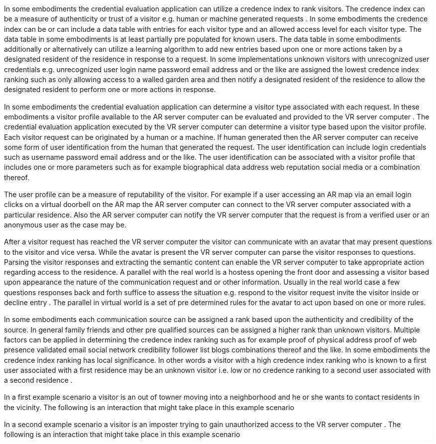 In some embodiments the credential evaluation application can utilize a credence index to rank visitors. The credence index can be a measure of authenticity or trust of a visitor e.g. human or machine generated requests . In some embodiments the credence index can be or can include a data table with entries for each visitor type and an allowed access level for each visitor type. The data table in some embodiments is at least partially pre populated for known users. The data table in some embodiments additionally or alternatively can utilize a learning algorithm to add new entries based upon one or more actions taken by a designated resident of the residence in response to a request. In some implementations unknown visitors with unrecognized user credentials e.g. unrecognized user login name password email address and or the like are assigned the lowest credence index ranking such as only allowing access to a walled garden area and then notify a designated resident of the residence to allow the designated resident to perform one or more actions in response.

In some embodiments the credential evaluation application can determine a visitor type associated with each request. In these embodiments a visitor profile available to the AR server computer can be evaluated and provided to the VR server computer . The credential evaluation application executed by the VR server computer can determine a visitor type based upon the visitor profile. Each visitor request can be originated by a human or a machine. If human generated then the AR server computer can receive some form of user identification from the human that generated the request. The user identification can include login credentials such as username password email address and or the like. The user identification can be associated with a visitor profile that includes one or more parameters such as for example biographical data address web reputation social media or a combination thereof.

The user profile can be a measure of reputability of the visitor. For example if a user accessing an AR map via an email login clicks on a virtual doorbell on the AR map the AR server computer can connect to the VR server computer associated with a particular residence. Also the AR server computer can notify the VR server computer that the request is from a verified user or an anonymous user as the case may be.

After a visitor request has reached the VR server computer the visitor can communicate with an avatar that may present questions to the visitor and vice versa. While the avatar is present the VR server computer can parse the visitor responses to questions. Parsing the visitor responses and extracting the semantic content can enable the VR server computer to take appropriate action regarding access to the residence. A parallel with the real world is a hostess opening the front door and assessing a visitor based upon appearance the nature of the communication request and or other information. Usually in the real world case a few questions responses back and forth suffice to assess the situation e.g. respond to the visitor request invite the visitor inside or decline entry . The parallel in virtual world is a set of pre determined rules for the avatar to act upon based on one or more rules.

In some embodiments each communication source can be assigned a rank based upon the authenticity and credibility of the source. In general family friends and other pre qualified sources can be assigned a higher rank than unknown visitors. Multiple factors can be applied in determining the credence index ranking such as for example proof of physical address proof of web presence validated email social network credibility follower list blogs combinations thereof and the like. In some embodiments the credence index ranking has local significance. In other words a visitor with a high credence index ranking who is known to a first user associated with a first residence may be an unknown visitor i.e. low or no credence ranking to a second user associated with a second residence .

In a first example scenario a visitor is an out of towner moving into a neighborhood and he or she wants to contact residents in the vicinity. The following is an interaction that might take place in this example scenario 

In a second example scenario a visitor is an imposter trying to gain unauthorized access to the VR server computer . The following is an interaction that might take place in this example scenario 
